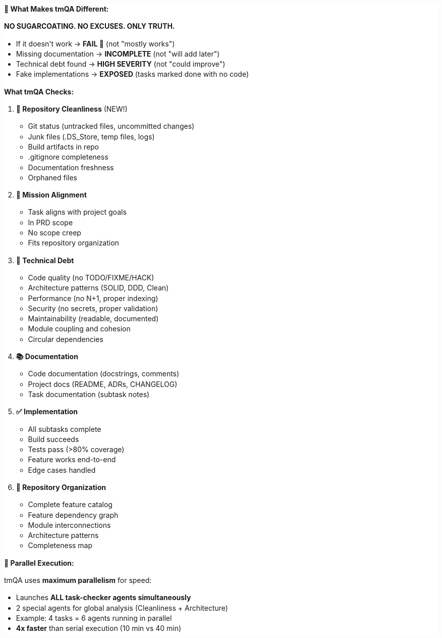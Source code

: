 **🔴 What Makes tmQA Different:**

**NO SUGARCOATING. NO EXCUSES. ONLY TRUTH.**

- If it doesn't work → **FAIL 🔴** (not "mostly works")
- Missing documentation → **INCOMPLETE** (not "will add later")
- Technical debt found → **HIGH SEVERITY** (not "could improve")
- Fake implementations → **EXPOSED** (tasks marked done with no code)

**What tmQA Checks:**

1. **🧹 Repository Cleanliness** (NEW!)
   - Git status (untracked files, uncommitted changes)
   - Junk files (.DS_Store, temp files, logs)
   - Build artifacts in repo
   - .gitignore completeness
   - Documentation freshness
   - Orphaned files

2. **🎯 Mission Alignment**
   - Task aligns with project goals
   - In PRD scope
   - No scope creep
   - Fits repository organization

3. **🧹 Technical Debt**
   - Code quality (no TODO/FIXME/HACK)
   - Architecture patterns (SOLID, DDD, Clean)
   - Performance (no N+1, proper indexing)
   - Security (no secrets, proper validation)
   - Maintainability (readable, documented)
   - Module coupling and cohesion
   - Circular dependencies

4. **📚 Documentation**
   - Code documentation (docstrings, comments)
   - Project docs (README, ADRs, CHANGELOG)
   - Task documentation (subtask notes)

5. **✅ Implementation**
   - All subtasks complete
   - Build succeeds
   - Tests pass (>80% coverage)
   - Feature works end-to-end
   - Edge cases handled

6. **📁 Repository Organization**
   - Complete feature catalog
   - Feature dependency graph
   - Module interconnections
   - Architecture patterns
   - Completeness map

**🚀 Parallel Execution:**

tmQA uses **maximum parallelism** for speed:
- Launches **ALL task-checker agents simultaneously**
- 2 special agents for global analysis (Cleanliness + Architecture)
- Example: 4 tasks = 6 agents running in parallel
- **4x faster** than serial execution (10 min vs 40 min)
